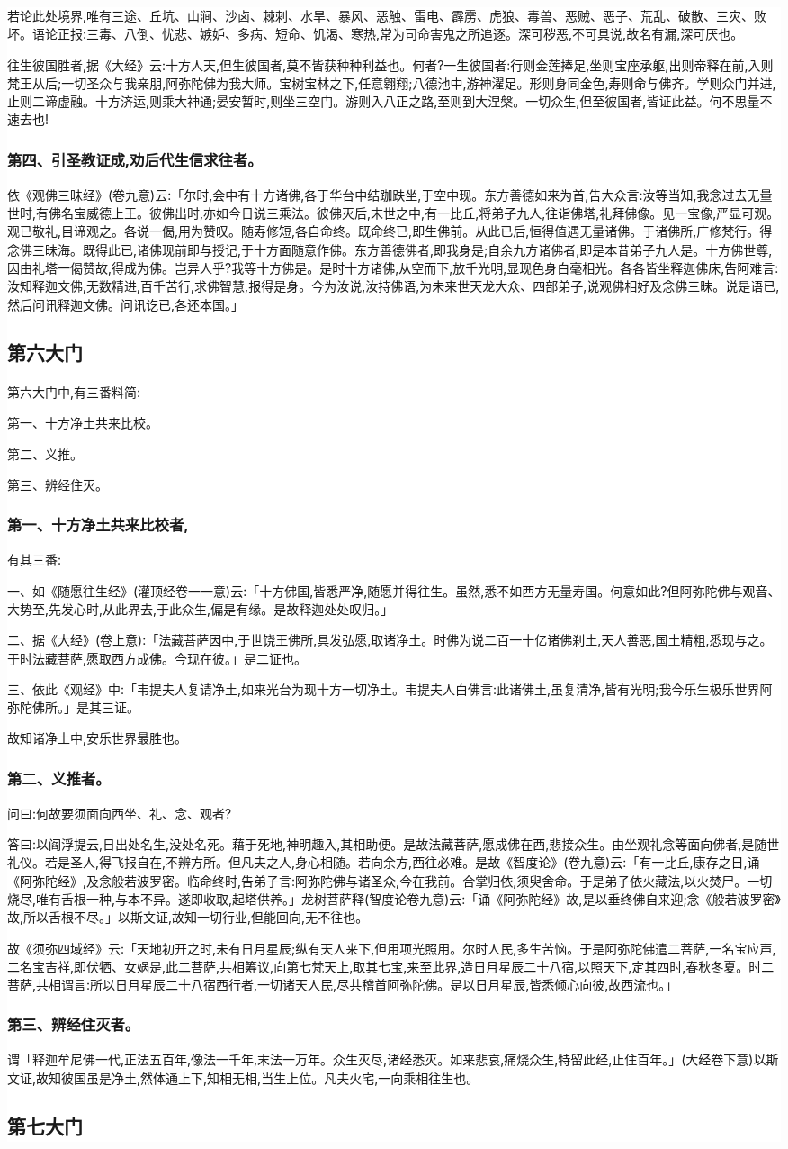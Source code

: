 若论此处境界,唯有三途、丘坑、山涧、沙卤、棘刺、水旱、暴风、恶触、雷电、霹雳、虎狼、毒兽、恶贼、恶子、荒乱、破散、三灾、败坏。语论正报:三毒、八倒、忧悲、嫉妒、多病、短命、饥渴、寒热,常为司命害鬼之所追逐。深可秽恶,不可具说,故名有漏,深可厌也。

往生彼国胜者,据《大经》云:十方人天,但生彼国者,莫不皆获种种利益也。何者?一生彼国者:行则金莲捧足,坐则宝座承躯,出则帝释在前,入则梵王从后;一切圣众与我亲朋,阿弥陀佛为我大师。宝树宝林之下,任意翱翔;八德池中,游神濯足。形则身同金色,寿则命与佛齐。学则众门并进,止则二谛虚融。十方济运,则乘大神通;晏安暂时,则坐三空门。游则入八正之路,至则到大涅槃。一切众生,但至彼国者,皆证此益。何不思量不速去也!

### 第四、引圣教证成,劝后代生信求往者。

依《观佛三昧经》(卷九意)云:「尔时,会中有十方诸佛,各于华台中结跏趺坐,于空中现。东方善德如来为首,告大众言:汝等当知,我念过去无量世时,有佛名宝威德上王。彼佛出时,亦如今日说三乘法。彼佛灭后,末世之中,有一比丘,将弟子九人,往诣佛塔,礼拜佛像。见一宝像,严显可观。观已敬礼,目谛观之。各说一偈,用为赞叹。随寿修短,各自命终。既命终已,即生佛前。从此已后,恒得值遇无量诸佛。于诸佛所,广修梵行。得念佛三昧海。既得此已,诸佛现前即与授记,于十方面随意作佛。东方善德佛者,即我身是;自余九方诸佛者,即是本昔弟子九人是。十方佛世尊,因由礼塔一偈赞故,得成为佛。岂异人乎?我等十方佛是。是时十方诸佛,从空而下,放千光明,显现色身白毫相光。各各皆坐释迦佛床,告阿难言:汝知释迦文佛,无数精进,百千苦行,求佛智慧,报得是身。今为汝说,汝持佛语,为未来世天龙大众、四部弟子,说观佛相好及念佛三昧。说是语已,然后问讯释迦文佛。问讯讫已,各还本国。」

## 第六大门

第六大门中,有三番料简:

第一、十方净土共来比校。

第二、义推。

第三、辨经住灭。

### 第一、十方净土共来比校者,

有其三番:

一、如《随愿往生经》(灌顶经卷一一意)云:「十方佛国,皆悉严净,随愿并得往生。虽然,悉不如西方无量寿国。何意如此?但阿弥陀佛与观音、大势至,先发心时,从此界去,于此众生,偏是有缘。是故释迦处处叹归。」

二、据《大经》(卷上意):「法藏菩萨因中,于世饶王佛所,具发弘愿,取诸净土。时佛为说二百一十亿诸佛刹土,天人善恶,国土精粗,悉现与之。于时法藏菩萨,愿取西方成佛。今现在彼。」是二证也。

三、依此《观经》中:「韦提夫人复请净土,如来光台为现十方一切净土。韦提夫人白佛言:此诸佛土,虽复清净,皆有光明;我今乐生极乐世界阿弥陀佛所。」是其三证。

故知诸净土中,安乐世界最胜也。

### 第二、义推者。

问曰:何故要须面向西坐、礼、念、观者?

答曰:以阎浮提云,日出处名生,没处名死。藉于死地,神明趣入,其相助便。是故法藏菩萨,愿成佛在西,悲接众生。由坐观礼念等面向佛者,是随世礼仪。若是圣人,得飞报自在,不辨方所。但凡夫之人,身心相随。若向余方,西往必难。是故《智度论》(卷九意)云:「有一比丘,康存之日,诵《阿弥陀经》,及念般若波罗密。临命终时,告弟子言:阿弥陀佛与诸圣众,今在我前。合掌归依,须臾舍命。于是弟子依火藏法,以火焚尸。一切烧尽,唯有舌根一种,与本不异。遂即收取,起塔供养。」龙树菩萨释(智度论卷九意)云:「诵《阿弥陀经》故,是以垂终佛自来迎;念《般若波罗密》故,所以舌根不尽。」以斯文证,故知一切行业,但能回向,无不往也。

故《须弥四域经》云:「天地初开之时,未有日月星辰;纵有天人来下,但用项光照用。尔时人民,多生苦恼。于是阿弥陀佛遣二菩萨,一名宝应声,二名宝吉祥,即伏牺、女娲是,此二菩萨,共相筹议,向第七梵天上,取其七宝,来至此界,造日月星辰二十八宿,以照天下,定其四时,春秋冬夏。时二菩萨,共相谓言:所以日月星辰二十八宿西行者,一切诸天人民,尽共稽首阿弥陀佛。是以日月星辰,皆悉倾心向彼,故西流也。」

### 第三、辨经住灭者。

谓「释迦牟尼佛一代,正法五百年,像法一千年,末法一万年。众生灭尽,诸经悉灭。如来悲哀,痛烧众生,特留此经,止住百年。」(大经卷下意)以斯文证,故知彼国虽是净土,然体通上下,知相无相,当生上位。凡夫火宅,一向乘相往生也。

## 第七大门
